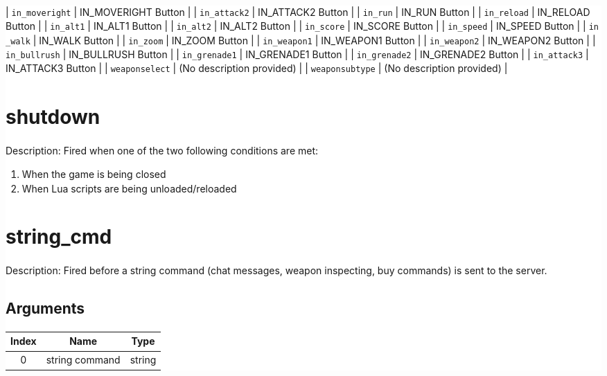 | `in_moveright` | IN\_MOVERIGHT Button |
| `in_attack2` | IN\_ATTACK2 Button |
| `in_run` | IN\_RUN Button |
| `in_reload` | IN\_RELOAD Button |
| `in_alt1` | IN\_ALT1 Button |
| `in_alt2` | IN\_ALT2 Button |
| `in_score` | IN\_SCORE Button |
| `in_speed` | IN\_SPEED Button |
| `in_walk` | IN\_WALK Button |
| `in_zoom` | IN\_ZOOM Button |
| `in_weapon1` | IN\_WEAPON1 Button |
| `in_weapon2` | IN\_WEAPON2 Button |
| `in_bullrush` | IN\_BULLRUSH Button |
| `in_grenade1` | IN\_GRENADE1 Button |
| `in_grenade2` | IN\_GRENADE2 Button |
| `in_attack3` | IN\_ATTACK3 Button |
| `weaponselect` | (No description provided) |
| `weaponsubtype` | (No description provided) |

# shutdown
Description:
Fired when one of the two following conditions are met:

1.  When the game is being closed
2.  When Lua scripts are being unloaded/reloaded

# string\_cmd
Description:
Fired before a string command (chat messages, weapon inspecting, buy commands) is sent to the server.

## Arguments
| Index | Name | Type |
| :---: | :---: | :---: |
| 0 | string command | string |
